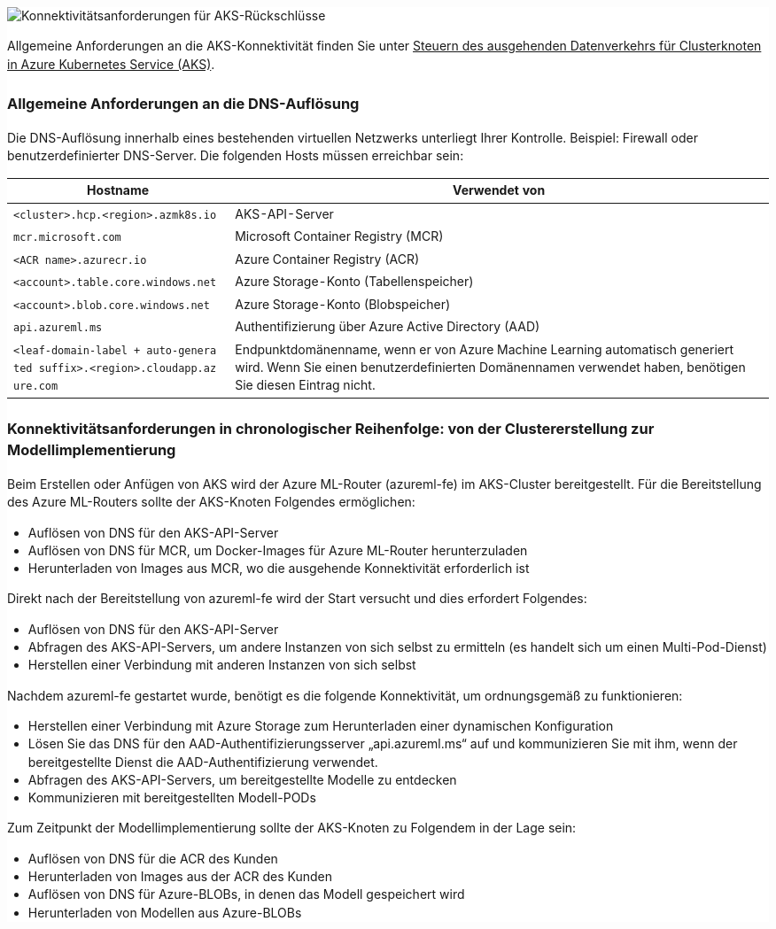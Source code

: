  ![Konnektivitätsanforderungen für AKS-Rückschlüsse](./media/how-to-deploy-aks/aks-network.png)

Allgemeine Anforderungen an die AKS-Konnektivität finden Sie unter [Steuern des ausgehenden Datenverkehrs für Clusterknoten in Azure Kubernetes Service (AKS)](../aks/limit-egress-traffic.md).

### <a name="overall-dns-resolution-requirements"></a>Allgemeine Anforderungen an die DNS-Auflösung

Die DNS-Auflösung innerhalb eines bestehenden virtuellen Netzwerks unterliegt Ihrer Kontrolle. Beispiel: Firewall oder benutzerdefinierter DNS-Server. Die folgenden Hosts müssen erreichbar sein:

| Hostname | Verwendet von |
| ----- | ----- |
| `<cluster>.hcp.<region>.azmk8s.io` | AKS-API-Server |
| `mcr.microsoft.com` | Microsoft Container Registry (MCR) |
| `<ACR name>.azurecr.io` | Azure Container Registry (ACR) |
| `<account>.table.core.windows.net` | Azure Storage-Konto (Tabellenspeicher) |
| `<account>.blob.core.windows.net` | Azure Storage-Konto (Blobspeicher) |
| `api.azureml.ms` | Authentifizierung über Azure Active Directory (AAD) |
| `<leaf-domain-label + auto-generated suffix>.<region>.cloudapp.azure.com` | Endpunktdomänenname, wenn er von Azure Machine Learning automatisch generiert wird. Wenn Sie einen benutzerdefinierten Domänennamen verwendet haben, benötigen Sie diesen Eintrag nicht. |

### <a name="connectivity-requirements-in-chronological-order-from-cluster-creation-to-model-deployment"></a>Konnektivitätsanforderungen in chronologischer Reihenfolge: von der Clustererstellung zur Modellimplementierung

Beim Erstellen oder Anfügen von AKS wird der Azure ML-Router (azureml-fe) im AKS-Cluster bereitgestellt. Für die Bereitstellung des Azure ML-Routers sollte der AKS-Knoten Folgendes ermöglichen:
* Auflösen von DNS für den AKS-API-Server
* Auflösen von DNS für MCR, um Docker-Images für Azure ML-Router herunterzuladen
* Herunterladen von Images aus MCR, wo die ausgehende Konnektivität erforderlich ist

Direkt nach der Bereitstellung von azureml-fe wird der Start versucht und dies erfordert Folgendes:
* Auflösen von DNS für den AKS-API-Server
* Abfragen des AKS-API-Servers, um andere Instanzen von sich selbst zu ermitteln (es handelt sich um einen Multi-Pod-Dienst)
* Herstellen einer Verbindung mit anderen Instanzen von sich selbst

Nachdem azureml-fe gestartet wurde, benötigt es die folgende Konnektivität, um ordnungsgemäß zu funktionieren:
* Herstellen einer Verbindung mit Azure Storage zum Herunterladen einer dynamischen Konfiguration
* Lösen Sie das DNS für den AAD-Authentifizierungsserver „api.azureml.ms“ auf und kommunizieren Sie mit ihm, wenn der bereitgestellte Dienst die AAD-Authentifizierung verwendet.
* Abfragen des AKS-API-Servers, um bereitgestellte Modelle zu entdecken
* Kommunizieren mit bereitgestellten Modell-PODs

Zum Zeitpunkt der Modellimplementierung sollte der AKS-Knoten zu Folgendem in der Lage sein: 
* Auflösen von DNS für die ACR des Kunden
* Herunterladen von Images aus der ACR des Kunden
* Auflösen von DNS für Azure-BLOBs, in denen das Modell gespeichert wird
* Herunterladen von Modellen aus Azure-BLOBs
